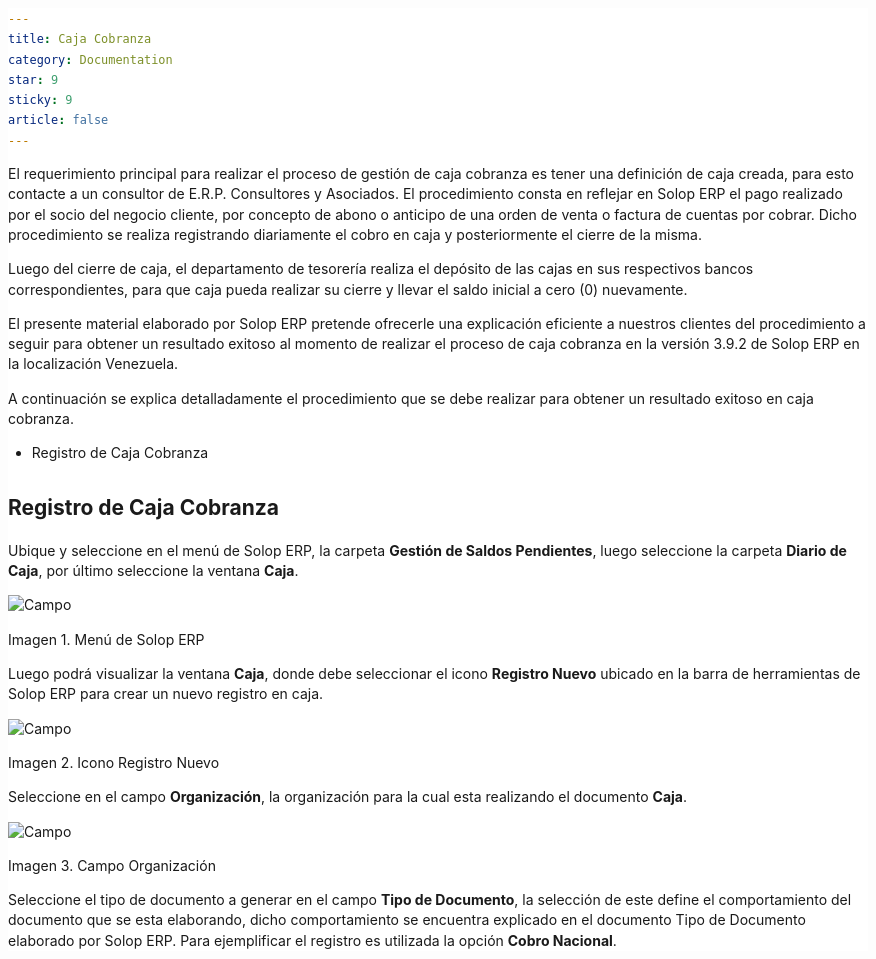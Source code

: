 ```yaml
---
title: Caja Cobranza
category: Documentation
star: 9
sticky: 9
article: false
---
```


El requerimiento principal para realizar el proceso de gestión de caja cobranza es tener una definición de caja creada, para esto contacte a un consultor de E.R.P. Consultores y Asociados. El procedimiento consta en reflejar en Solop ERP el pago realizado por el socio del negocio cliente, por concepto de abono o anticipo de una orden de venta o factura de cuentas por cobrar. Dicho procedimiento se realiza registrando diariamente el cobro en caja y posteriormente el cierre de la misma.

Luego del cierre de caja, el departamento de tesorería realiza el depósito de las cajas en sus respectivos bancos correspondientes, para que caja pueda realizar su cierre y llevar el saldo inicial a cero (0) nuevamente.

El presente material elaborado por Solop ERP pretende ofrecerle una explicación eficiente a nuestros clientes del procedimiento a seguir para obtener un resultado exitoso al momento de realizar el proceso de caja cobranza en la versión 3.9.2 de Solop ERP en la localización Venezuela.

A continuación se explica detalladamente el procedimiento que se debe realizar para obtener un resultado exitoso en caja cobranza.

- Registro de Caja Cobranza

## Registro de Caja Cobranza

Ubique y seleccione en el menú de Solop ERP, la carpeta **Gestión de Saldos Pendientes**, luego seleccione la carpeta **Diario de Caja**, por último seleccione la ventana **Caja**.

![Campo](/assets/img/docs/balance-management/bam-balance-image36.png)

Imagen 1. Menú de Solop ERP

Luego podrá visualizar la ventana **Caja**, donde debe seleccionar el icono **Registro Nuevo** ubicado en la barra de herramientas de Solop ERP para crear un nuevo registro en caja.

![Campo](/assets/img/docs/balance-management/bam-balance-image37.png)

Imagen 2. Icono Registro Nuevo

Seleccione en el campo **Organización**, la organización para la cual esta realizando el documento **Caja**.

![Campo](/assets/img/docs/balance-management/bam-balance-image38.png)

Imagen 3. Campo Organización

Seleccione el tipo de documento a generar en el campo **Tipo de Documento**, la selección de este define el comportamiento del documento que se esta elaborando, dicho comportamiento se encuentra explicado en el documento Tipo de Documento elaborado por Solop ERP. Para ejemplificar el registro es utilizada la opción **Cobro Nacional**.
